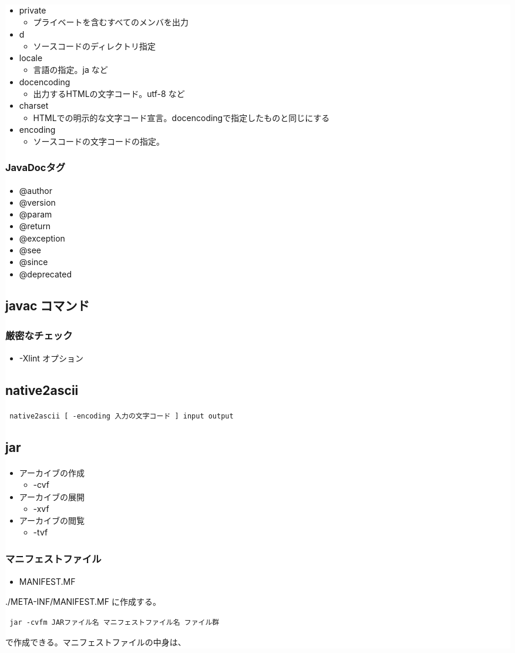 * private
    * プライベートを含むすべてのメンバを出力
* d
    * ソースコードのディレクトリ指定
* locale
    * 言語の指定。ja など
* docencoding
    * 出力するHTMLの文字コード。utf-8 など
* charset
    * HTMLでの明示的な文字コード宣言。docencodingで指定したものと同じにする
* encoding
    * ソースコードの文字コードの指定。

### JavaDocタグ

* @author
* @version
* @param
* @return
* @exception
* @see
* @since
* @deprecated

javac コマンド
-------------

### 厳密なチェック

* -Xlint オプション

native2ascii
------------

     native2ascii [ -encoding 入力の文字コード ] input output

jar
---

* アーカイブの作成
    * -cvf
* アーカイブの展開
    * -xvf
* アーカイブの閲覧
    * -tvf

### マニフェストファイル

* MANIFEST.MF

./META-INF/MANIFEST.MF に作成する。

     jar -cvfm JARファイル名 マニフェストファイル名 ファイル群

で作成できる。マニフェストファイルの中身は、
